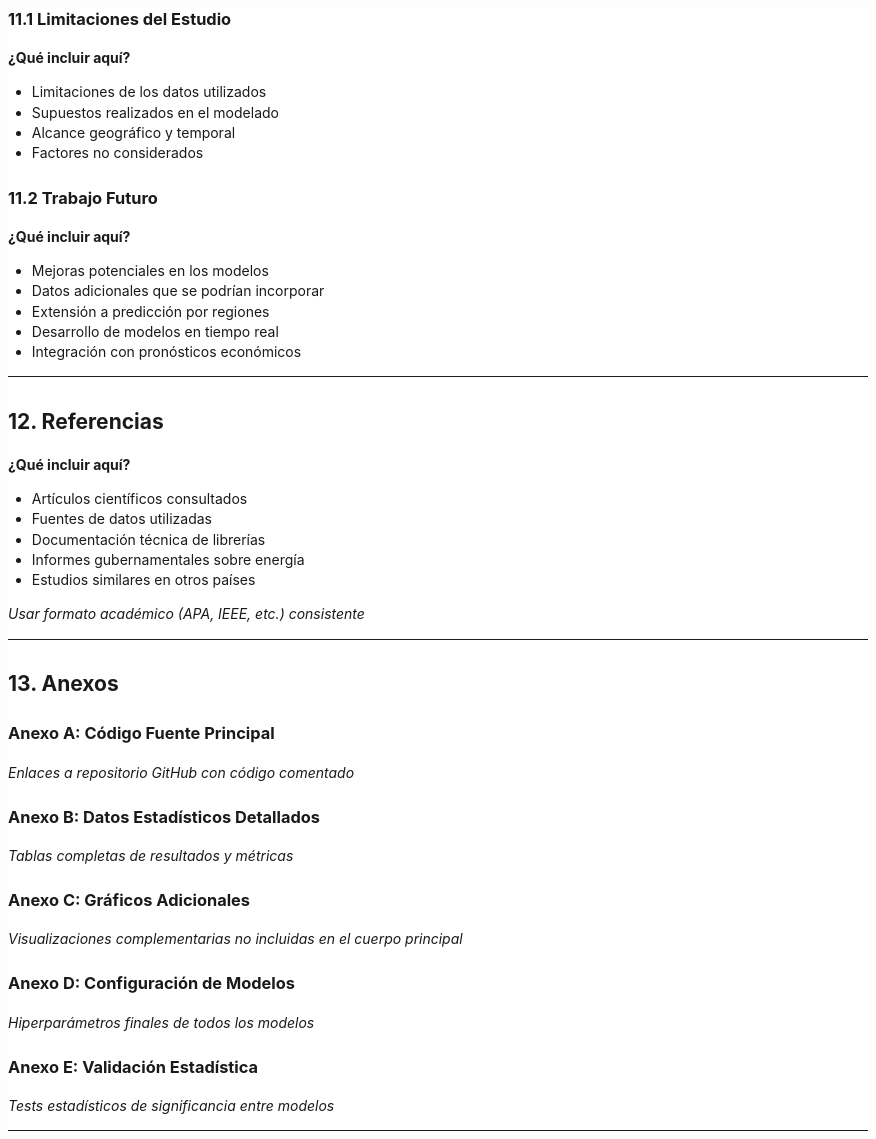 ### 11.1 Limitaciones del Estudio

**¿Qué incluir aquí?**
- Limitaciones de los datos utilizados
- Supuestos realizados en el modelado
- Alcance geográfico y temporal
- Factores no considerados

### 11.2 Trabajo Futuro

**¿Qué incluir aquí?**
- Mejoras potenciales en los modelos
- Datos adicionales que se podrían incorporar
- Extensión a predicción por regiones
- Desarrollo de modelos en tiempo real
- Integración con pronósticos económicos

---

## 12. Referencias

**¿Qué incluir aquí?**
- Artículos científicos consultados
- Fuentes de datos utilizadas
- Documentación técnica de librerías
- Informes gubernamentales sobre energía
- Estudios similares en otros países

*Usar formato académico (APA, IEEE, etc.) consistente*

---

## 13. Anexos

### Anexo A: Código Fuente Principal
*Enlaces a repositorio GitHub con código comentado*

### Anexo B: Datos Estadísticos Detallados
*Tablas completas de resultados y métricas*

### Anexo C: Gráficos Adicionales
*Visualizaciones complementarias no incluidas en el cuerpo principal*

### Anexo D: Configuración de Modelos
*Hiperparámetros finales de todos los modelos*

### Anexo E: Validación Estadística
*Tests estadísticos de significancia entre modelos*

---
